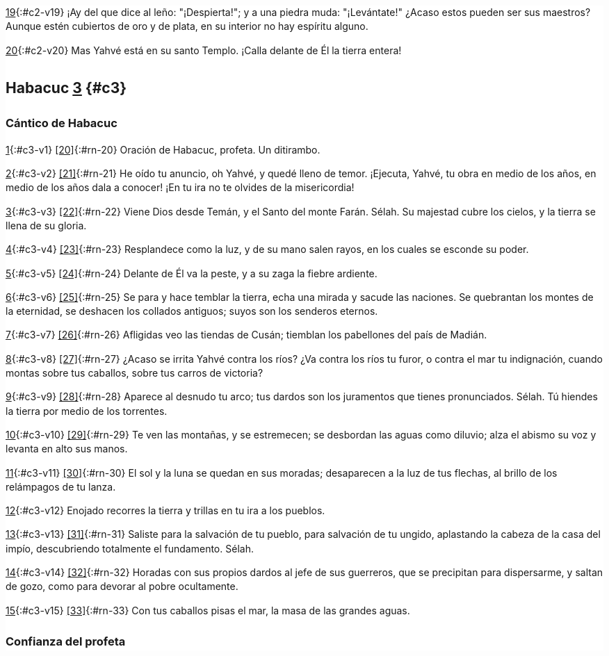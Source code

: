 [19](#c2-v19){:#c2-v19} ¡Ay del que dice al leño: "¡Despierta!"; y a una piedra muda: "¡Levántate!" ¿Acaso estos pueden ser sus maestros? Aunque estén cubiertos de oro y de plata, en su interior no hay espíritu alguno.

[20](#c2-v20){:#c2-v20} Mas Yahvé está en su santo Templo. ¡Calla delante de Él la tierra entera!

## Habacuc [3](#c3) {#c3}

### Cántico de Habacuc

[1](#c3-v1){:#c3-v1} [[20]](#n-20){:#rn-20} Oración de Habacuc, profeta. Un ditirambo.

[2](#c3-v2){:#c3-v2} [[21]](#n-21){:#rn-21} He oído tu anuncio, oh Yahvé, y quedé lleno de temor. ¡Ejecuta, Yahvé, tu obra en medio de los años, en medio de los años dala a conocer! ¡En tu ira no te olvides de la misericordia!

[3](#c3-v3){:#c3-v3} [[22]](#n-22){:#rn-22} Viene Dios desde Temán, y el Santo del monte Farán. Sélah. Su majestad cubre los cielos, y la tierra se llena de su gloria.

[4](#c3-v4){:#c3-v4} [[23]](#n-23){:#rn-23} Resplandece como la luz, y de su mano salen rayos, en los cuales se esconde su poder.

[5](#c3-v5){:#c3-v5} [[24]](#n-24){:#rn-24} Delante de Él va la peste, y a su zaga la fiebre ardiente.

[6](#c3-v6){:#c3-v6} [[25]](#n-25){:#rn-25} Se para y hace temblar la tierra, echa una mirada y sacude las naciones. Se quebrantan los montes de la eternidad, se deshacen los collados antiguos; suyos son los senderos eternos.

[7](#c3-v7){:#c3-v7} [[26]](#n-26){:#rn-26} Afligidas veo las tiendas de Cusán; tiemblan los pabellones del país de Madián.

[8](#c3-v8){:#c3-v8} [[27]](#n-27){:#rn-27} ¿Acaso se irrita Yahvé contra los ríos? ¿Va contra los ríos tu furor, o contra el mar tu indignación, cuando montas sobre tus caballos, sobre tus carros de victoria?

[9](#c3-v9){:#c3-v9} [[28]](#n-28){:#rn-28} Aparece al desnudo tu arco; tus dardos son los juramentos que tienes pronunciados. Sélah. Tú hiendes la tierra por medio de los torrentes.

[10](#c3-v10){:#c3-v10} [[29]](#n-29){:#rn-29} Te ven las montañas, y se estremecen; se desbordan las aguas como diluvio; alza el abismo su voz y levanta en alto sus manos.

[11](#c3-v11){:#c3-v11} [[30]](#n-30){:#rn-30} El sol y la luna se quedan en sus moradas; desaparecen a la luz de tus flechas, al brillo de los relámpagos de tu lanza.

[12](#c3-v12){:#c3-v12} Enojado recorres la tierra y trillas en tu ira a los pueblos.

[13](#c3-v13){:#c3-v13} [[31]](#n-31){:#rn-31} Saliste para la salvación de tu pueblo, para salvación de tu ungido, aplastando la cabeza de la casa del impío, descubriendo totalmente el fundamento. Sélah.

[14](#c3-v14){:#c3-v14} [[32]](#n-32){:#rn-32} Horadas con sus propios dardos al jefe de sus guerreros, que se precipitan para dispersarme, y saltan de gozo, como para devorar al pobre ocultamente.

[15](#c3-v15){:#c3-v15} [[33]](#n-33){:#rn-33} Con tus caballos pisas el mar, la masa de las grandes aguas.

### Confianza del profeta
